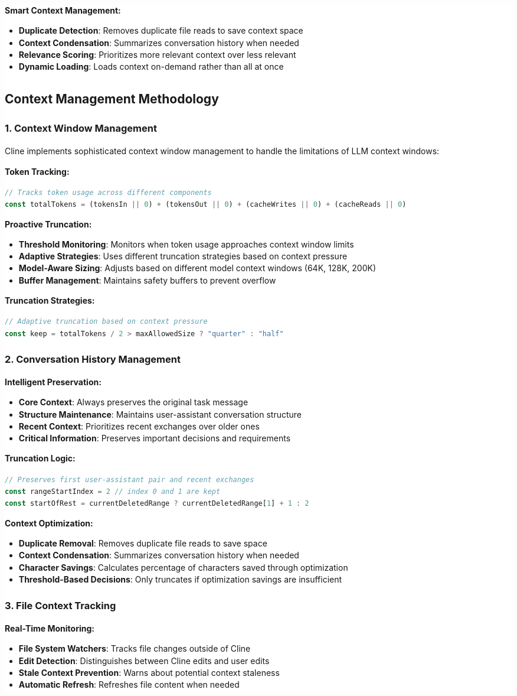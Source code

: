 **Smart Context Management:**
- **Duplicate Detection**: Removes duplicate file reads to save context space
- **Context Condensation**: Summarizes conversation history when needed
- **Relevance Scoring**: Prioritizes more relevant context over less relevant
- **Dynamic Loading**: Loads context on-demand rather than all at once

## Context Management Methodology

### 1. Context Window Management
Cline implements sophisticated context window management to handle the limitations of LLM context windows:

**Token Tracking:**
```typescript
// Tracks token usage across different components
const totalTokens = (tokensIn || 0) + (tokensOut || 0) + (cacheWrites || 0) + (cacheReads || 0)
```

**Proactive Truncation:**
- **Threshold Monitoring**: Monitors when token usage approaches context window limits
- **Adaptive Strategies**: Uses different truncation strategies based on context pressure
- **Model-Aware Sizing**: Adjusts based on different model context windows (64K, 128K, 200K)
- **Buffer Management**: Maintains safety buffers to prevent overflow

**Truncation Strategies:**
```typescript
// Adaptive truncation based on context pressure
const keep = totalTokens / 2 > maxAllowedSize ? "quarter" : "half"
```

### 2. Conversation History Management

**Intelligent Preservation:**
- **Core Context**: Always preserves the original task message
- **Structure Maintenance**: Maintains user-assistant conversation structure
- **Recent Context**: Prioritizes recent exchanges over older ones
- **Critical Information**: Preserves important decisions and requirements

**Truncation Logic:**
```typescript
// Preserves first user-assistant pair and recent exchanges
const rangeStartIndex = 2 // index 0 and 1 are kept
const startOfRest = currentDeletedRange ? currentDeletedRange[1] + 1 : 2
```

**Context Optimization:**
- **Duplicate Removal**: Removes duplicate file reads to save space
- **Context Condensation**: Summarizes conversation history when needed
- **Character Savings**: Calculates percentage of characters saved through optimization
- **Threshold-Based Decisions**: Only truncates if optimization savings are insufficient

### 3. File Context Tracking

**Real-Time Monitoring:**
- **File System Watchers**: Tracks file changes outside of Cline
- **Edit Detection**: Distinguishes between Cline edits and user edits
- **Stale Context Prevention**: Warns about potential context staleness
- **Automatic Refresh**: Refreshes file content when needed

